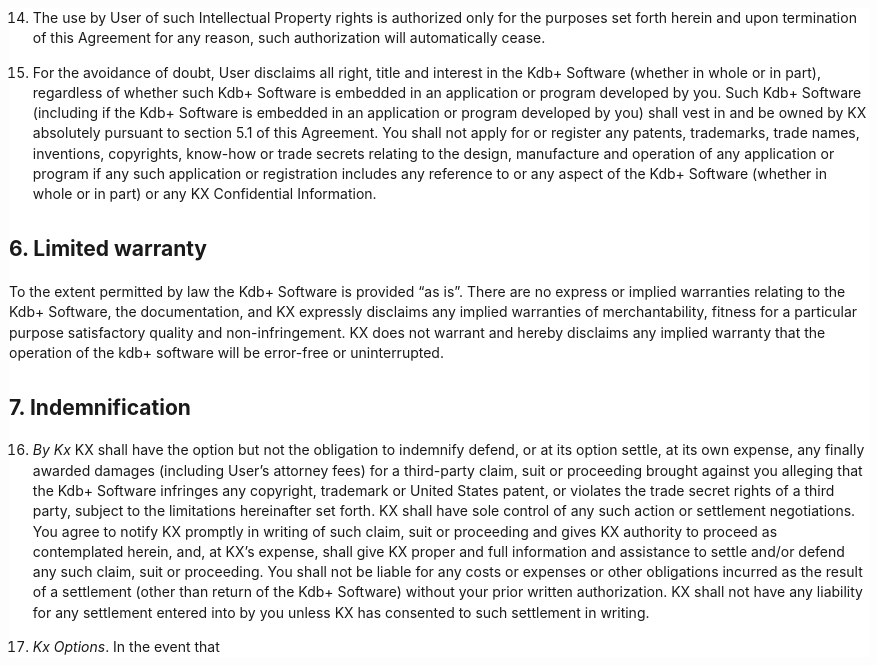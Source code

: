 14. The use by User of such Intellectual Property rights is
    authorized only for the purposes set forth herein and upon
    termination of this Agreement for any reason, such authorization
    will automatically cease.

15. For the avoidance of doubt, User disclaims all right, title and
    interest in the Kdb+ Software (whether in whole or in part),
    regardless of whether such Kdb+ Software is embedded in an
    application or program developed by you. Such Kdb+ Software
    (including if the Kdb+ Software is embedded in an application or
    program developed by you) shall vest in and be owned by KX
    absolutely pursuant to section 5.1 of this Agreement. You shall
    not apply for or register any patents, trademarks, trade names,
    inventions, copyrights, know-how or trade secrets relating to
    the design, manufacture and operation of any application or
    program if any such application or registration includes any
    reference to or any aspect of the Kdb+ Software (whether in whole
    or in part) or any KX Confidential Information.

## 6.  Limited warranty

To the extent permitted by law the Kdb+ Software
is provided “as is”. There are no express or implied warranties
relating to the Kdb+ Software, the documentation, and KX expressly
disclaims any implied warranties of merchantability, fitness for a
particular purpose satisfactory quality and non-infringement. KX does
not warrant and hereby disclaims any implied warranty that the
operation of the kdb+ software will be error-free or uninterrupted.

## 7.  Indemnification

16. _By Kx_ KX shall have the option but not the obligation to
    indemnify defend, or at its option settle, at its own expense,
    any finally awarded damages (including User’s attorney fees) for
    a third-party claim, suit or proceeding brought against you
    alleging that the Kdb+ Software infringes any copyright,
    trademark or United States patent, or violates the trade secret
    rights of a third party, subject to the limitations hereinafter
    set forth. KX shall have sole control of any such action or
    settlement negotiations. You agree to notify KX promptly in
    writing of such claim, suit or proceeding and gives KX authority
    to proceed as contemplated herein, and, at KX’s expense, shall
    give KX proper and full information and assistance to settle
    and/or defend any such claim, suit or proceeding. You shall not
    be liable for any costs or expenses or other obligations
    incurred as the result of a settlement (other than return of the
    Kdb+ Software) without your prior written authorization. KX
    shall not have any liability for any settlement entered into by
    you unless KX has consented to such settlement in writing.

17. _Kx Options_. In the event that 
